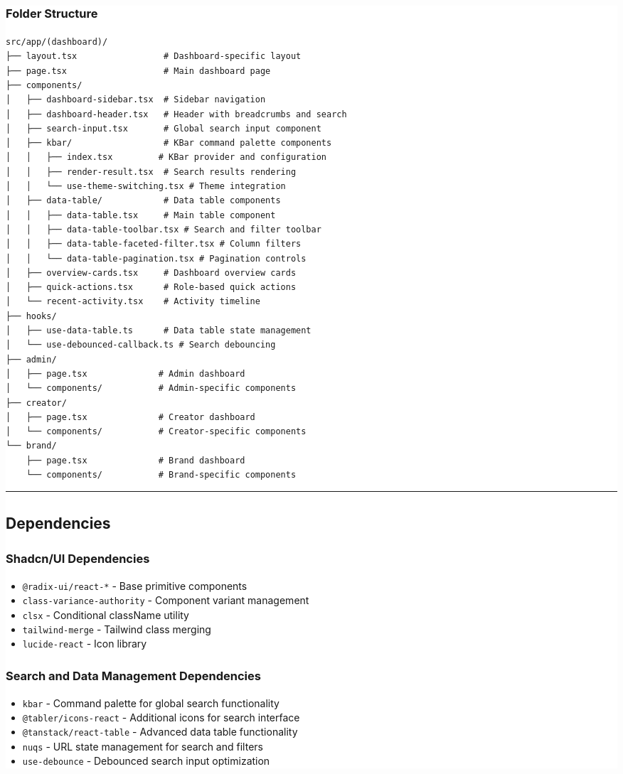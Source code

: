 ### Folder Structure
```
src/app/(dashboard)/
├── layout.tsx                 # Dashboard-specific layout
├── page.tsx                   # Main dashboard page
├── components/
│   ├── dashboard-sidebar.tsx  # Sidebar navigation
│   ├── dashboard-header.tsx   # Header with breadcrumbs and search
│   ├── search-input.tsx       # Global search input component
│   ├── kbar/                  # KBar command palette components
│   │   ├── index.tsx         # KBar provider and configuration
│   │   ├── render-result.tsx  # Search results rendering
│   │   └── use-theme-switching.tsx # Theme integration
│   ├── data-table/            # Data table components
│   │   ├── data-table.tsx     # Main table component
│   │   ├── data-table-toolbar.tsx # Search and filter toolbar
│   │   ├── data-table-faceted-filter.tsx # Column filters
│   │   └── data-table-pagination.tsx # Pagination controls
│   ├── overview-cards.tsx     # Dashboard overview cards
│   ├── quick-actions.tsx      # Role-based quick actions
│   └── recent-activity.tsx    # Activity timeline
├── hooks/
│   ├── use-data-table.ts      # Data table state management
│   └── use-debounced-callback.ts # Search debouncing
├── admin/
│   ├── page.tsx              # Admin dashboard
│   └── components/           # Admin-specific components
├── creator/
│   ├── page.tsx              # Creator dashboard
│   └── components/           # Creator-specific components
└── brand/
    ├── page.tsx              # Brand dashboard
    └── components/           # Brand-specific components
```

---

## Dependencies

### Shadcn/UI Dependencies
- `@radix-ui/react-*` - Base primitive components
- `class-variance-authority` - Component variant management
- `clsx` - Conditional className utility
- `tailwind-merge` - Tailwind class merging
- `lucide-react` - Icon library

### Search and Data Management Dependencies
- `kbar` - Command palette for global search functionality
- `@tabler/icons-react` - Additional icons for search interface
- `@tanstack/react-table` - Advanced data table functionality
- `nuqs` - URL state management for search and filters
- `use-debounce` - Debounced search input optimization
